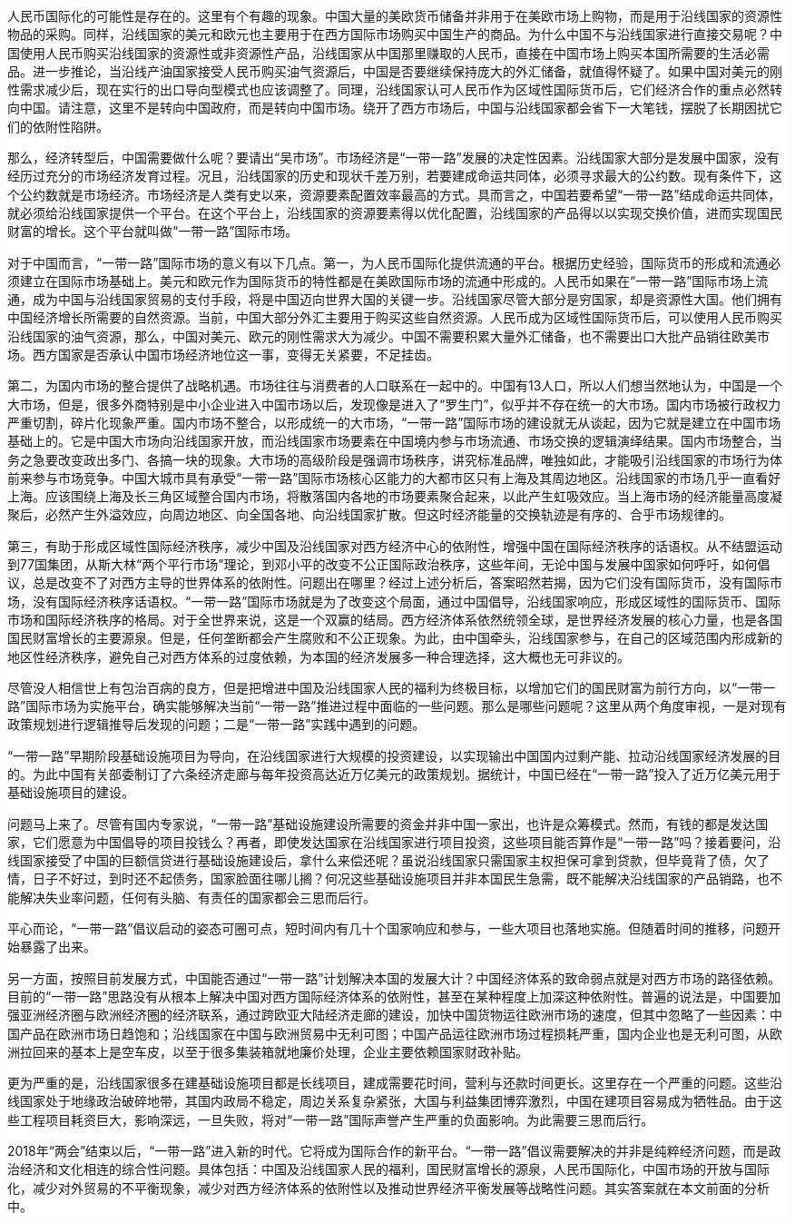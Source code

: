 人民币国际化的可能性是存在的。这里有个有趣的现象。中国大量的美欧货币储备并非用于在美欧市场上购物，而是用于沿线国家的资源性物品的采购。同样，沿线国家的美元和欧元也主要用于在西方国际市场购买中国生产的商品。为什么中国不与沿线国家进行直接交易呢？中国使用人民币购买沿线国家的资源性或非资源性产品，沿线国家从中国那里赚取的人民币，直接在中国市场上购买本国所需要的生活必需品。进一步推论，当沿线产油国家接受人民币购买油气资源后，中国是否要继续保持庞大的外汇储备，就值得怀疑了。如果中国对美元的刚性需求减少后，现在实行的出口导向型模式也应该调整了。同理，沿线国家认可人民币作为区域性国际货币后，它们经济合作的重点必然转向中国。请注意，这里不是转向中国政府，而是转向中国市场。绕开了西方市场后，中国与沿线国家都会省下一大笔钱，摆脱了长期困扰它们的依附性陷阱。

那么，经济转型后，中国需要做什么呢？要请出“吴市场”。市场经济是“一带一路”发展的决定性因素。沿线国家大部分是发展中国家，没有经历过充分的市场经济发育过程。况且，沿线国家的历史和现状千差万别，若要建成命运共同体，必须寻求最大的公约数。现有条件下，这个公约数就是市场经济。市场经济是人类有史以来，资源要素配置效率最高的方式。具而言之，中国若要希望“一带一路”结成命运共同体，就必须给沿线国家提供一个平台。在这个平台上，沿线国家的资源要素得以优化配置，沿线国家的产品得以以实现交换价值，进而实现国民财富的增长。这个平台就叫做“一带一路”国际市场。

对于中国而言，“一带一路”国际市场的意义有以下几点。第一，为人民币国际化提供流通的平台。根据历史经验，国际货币的形成和流通必须建立在国际市场基础上。美元和欧元作为国际货币的特性都是在美欧国际市场的流通中形成的。人民币如果在“一带一路”国际市场上流通，成为中国与沿线国家贸易的支付手段，将是中国迈向世界大国的关键一步。沿线国家尽管大部分是穷国家，却是资源性大国。他们拥有中国经济增长所需要的自然资源。当前，中国大部分外汇主要用于购买这些自然资源。人民币成为区域性国际货币后，可以使用人民币购买沿线国家的油气资源，那么，中国对美元、欧元的刚性需求大为减少。中国不需要积累大量外汇储备，也不需要出口大批产品销往欧美市场。西方国家是否承认中国市场经济地位这一事，变得无关紧要，不足挂齿。

第二，为国内市场的整合提供了战略机遇。市场往往与消费者的人口联系在一起中的。中国有13人口，所以人们想当然地认为，中国是一个大市场，但是，很多外商特别是中小企业进入中国市场以后，发现像是进入了“罗生门”，似乎并不存在统一的大市场。国内市场被行政权力严重切割，碎片化现象严重。国内市场不整合，以形成统一的大市场，“一带一路”国际市场的建设就无从谈起，因为它就是建立在中国市场基础上的。它是中国大市场向沿线国家开放，而沿线国家市场要素在中国境内参与市场流通、市场交换的逻辑演绎结果。国内市场整合，当务之急要改变政出多门、各搞一块的现象。大市场的高级阶段是强调市场秩序，讲究标准品牌，唯独如此，才能吸引沿线国家的市场行为体前来参与市场竞争。中国大城市具有承受“一带一路”国际市场核心区能力的大都市区只有上海及其周边地区。沿线国家的市场几乎一直看好上海。应该围绕上海及长三角区域整合国内市场，将散落国内各地的市场要素聚合起来，以此产生虹吸效应。当上海市场的经济能量高度凝聚后，必然产生外溢效应，向周边地区、向全国各地、向沿线国家扩散。但这时经济能量的交换轨迹是有序的、合乎市场规律的。

第三，有助于形成区域性国际经济秩序，减少中国及沿线国家对西方经济中心的依附性，增强中国在国际经济秩序的话语权。从不结盟运动到77国集团，从斯大林“两个平行市场”理论，到邓小平的改变不公正国际政治秩序，这些年间，无论中国与发展中国家如何呼吁，如何倡议，总是改变不了对西方主导的世界体系的依附性。问题出在哪里？经过上述分析后，答案昭然若揭，因为它们没有国际货币，没有国际市场，没有国际经济秩序话语权。“一带一路”国际市场就是为了改变这个局面，通过中国倡导，沿线国家响应，形成区域性的国际货币、国际市场和国际经济秩序的格局。对于全世界来说，这是一个双赢的结局。西方经济体系依然统领全球，是世界经济发展的核心力量，也是各国国民财富增长的主要源泉。但是，任何垄断都会产生腐败和不公正现象。为此，由中国牵头，沿线国家参与，在自己的区域范围内形成新的地区性经济秩序，避免自己对西方体系的过度依赖，为本国的经济发展多一种合理选择，这大概也无可非议的。

尽管没人相信世上有包治百病的良方，但是把增进中国及沿线国家人民的福利为终极目标，以增加它们的国民财富为前行方向，以“一带一路”国际市场为实施平台，确实能够解决当前“一带一路”推进过程中面临的一些问题。那么是哪些问题呢？这里从两个角度审视，一是对现有政策规划进行逻辑推导后发现的问题；二是“一带一路”实践中遇到的问题。

“一带一路”早期阶段基础设施项目为导向，在沿线国家进行大规模的投资建设，以实现输出中国国内过剩产能、拉动沿线国家经济发展的目的。为此中国有关部委制订了六条经济走廊与每年投资高达近万亿美元的政策规划。据统计，中国已经在“一带一路”投入了近万亿美元用于基础设施项目的建设。

问题马上来了。尽管有国内专家说，“一带一路”基础设施建设所需要的资金并非中国一家出，也许是众筹模式。然而，有钱的都是发达国家，它们愿意为中国倡导的项目投钱么？再者，即使发达国家在沿线国家进行项目投资，这些项目能否算作是“一带一路”吗？接着要问，沿线国家接受了中国的巨额信贷进行基础设施建设后，拿什么来偿还呢？虽说沿线国家只需国家主权担保可拿到贷款，但毕竟背了债，欠了情，日子不好过，到时还不起债务，国家脸面往哪儿搁？何况这些基础设施项目并非本国民生急需，既不能解决沿线国家的产品销路，也不能解决失业率问题，任何有头脑、有责任的国家都会三思而后行。

平心而论，“一带一路”倡议启动的姿态可圈可点，短时间内有几十个国家响应和参与，一些大项目也落地实施。但随着时间的推移，问题开始暴露了出来。

另一方面，按照目前发展方式，中国能否通过“一带一路”计划解决本国的发展大计？中国经济体系的致命弱点就是对西方市场的路径依赖。目前的“一带一路”思路没有从根本上解决中国对西方国际经济体系的依附性，甚至在某种程度上加深这种依附性。普遍的说法是，中国要加强亚洲经济圈与欧洲经济圈的经济联系，通过跨欧亚大陆经济走廊的建设，加快中国货物运往欧洲市场的速度，但其中忽略了一些因素：中国产品在欧洲市场日趋饱和；沿线国家在中国与欧洲贸易中无利可图；中国产品运往欧洲市场过程损耗严重，国内企业也是无利可图，从欧洲拉回来的基本上是空车皮，以至于很多集装箱就地廉价处理，企业主要依赖国家财政补贴。

更为严重的是，沿线国家很多在建基础设施项目都是长线项目，建成需要花时间，营利与还款时间更长。这里存在一个严重的问题。这些沿线国家处于地缘政治破碎地带，其国内政局不稳定，周边关系复杂紧张，大国与利益集团博弈激烈，中国在建项目容易成为牺牲品。由于这些工程项目耗资巨大，影响深远，一旦失败，将对“一带一路”国际声誉产生严重的负面影响。为此需要三思而后行。

2018年“两会”结束以后，“一带一路”进入新的时代。它将成为国际合作的新平台。“一带一路”倡议需要解决的并非是纯粹经济问题，而是政治经济和文化相连的综合性问题。具体包括：中国及沿线国家人民的福利，国民财富增长的源泉，人民币国际化，中国市场的开放与国际化，减少对外贸易的不平衡现象，减少对西方经济体系的依附性以及推动世界经济平衡发展等战略性问题。其实答案就在本文前面的分析中。

